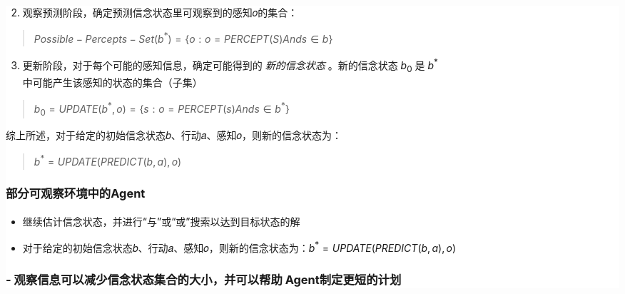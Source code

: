 2. 观察预测阶段，确定预测信念状态里可观察到的感知𝑜的集合：

> ${Possible}-{Percepts}-{Set}(b^*) = \{o: o = PERCEPT(S) And s \in b\}$

3. 更新阶段，对于每个可能的感知信息，确定可能得到的 _新的信念状态_ 。新的信念状态 $b_0$ 是 $b^*$ 中可能产生该感知的状态的集合（子集）

> $b_0 = UPDATE(b^{*}, o) = \{s: o = PERCEPT(s) And s \in b^*\}$


综上所述，对于给定的初始信念状态𝑏、行动𝑎、感知𝑜，则新的信念状态为：

> $b^* = UPDATE(PREDICT(b, a), o)$

### 部分可观察环境中的Agent

- 继续估计信念状态，并进行“与”或“或”搜索以达到目标状态的解

- 对于给定的初始信念状态𝑏、行动𝑎、感知𝑜，则新的信念状态为：$b^* = UPDATE(PREDICT(b, a), o)$

### - 观察信息可以减少信念状态集合的大小，并可以帮助 Agent制定更短的计划

